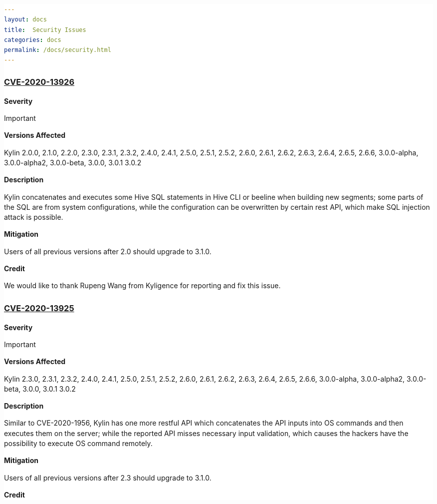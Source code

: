 ```yaml
---
layout: docs
title:  Security Issues
categories: docs
permalink: /docs/security.html
---
```


### [CVE-2020-13926](https://cve.mitre.org/cgi-bin/cvename.cgi?name=CVE-2020-13926)

__Severity__

Important

__Versions Affected__

Kylin 2.0.0, 2.1.0, 2.2.0, 2.3.0, 2.3.1, 2.3.2, 2.4.0, 2.4.1, 2.5.0, 2.5.1, 2.5.2, 2.6.0, 2.6.1, 2.6.2, 2.6.3, 2.6.4, 2.6.5, 2.6.6, 3.0.0-alpha, 3.0.0-alpha2, 3.0.0-beta, 3.0.0, 3.0.1 3.0.2

__Description__

Kylin concatenates and executes some Hive SQL statements in Hive CLI or beeline when building new segments; some parts of the SQL are from system configurations, while the configuration can be overwritten by certain rest API, which make SQL injection attack is possible.

__Mitigation__

Users of all previous versions after 2.0 should upgrade to 3.1.0.

__Credit__

We would like to thank Rupeng Wang from Kyligence for reporting and fix this issue.


### [CVE-2020-13925](https://cve.mitre.org/cgi-bin/cvename.cgi?name=CVE-2020-13925)

__Severity__

Important

__Versions Affected__

Kylin 2.3.0, 2.3.1, 2.3.2, 2.4.0, 2.4.1, 2.5.0, 2.5.1, 2.5.2, 2.6.0, 2.6.1, 2.6.2, 2.6.3, 2.6.4, 2.6.5, 2.6.6, 3.0.0-alpha, 3.0.0-alpha2, 3.0.0-beta, 3.0.0, 3.0.1 3.0.2

__Description__

Similar to CVE-2020-1956, Kylin has one more restful API which concatenates the API inputs into OS commands and then executes them on the server; while the reported API misses necessary input validation, which causes the hackers have the possibility to execute OS command remotely.

__Mitigation__

Users of all previous versions after 2.3 should upgrade to 3.1.0.

__Credit__

